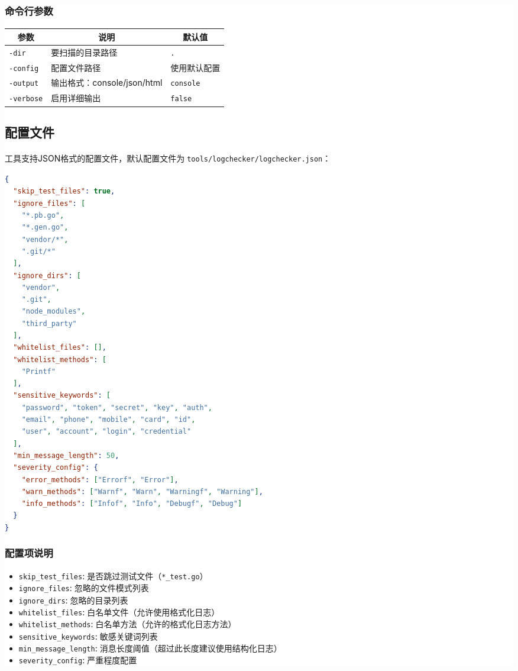 ### 命令行参数

| 参数 | 说明 | 默认值 |
|------|------|--------|
| `-dir` | 要扫描的目录路径 | `.` |
| `-config` | 配置文件路径 | 使用默认配置 |
| `-output` | 输出格式：console/json/html | `console` |
| `-verbose` | 启用详细输出 | `false` |

## 配置文件

工具支持JSON格式的配置文件，默认配置文件为 `tools/logchecker/logchecker.json`：

```json
{
  "skip_test_files": true,
  "ignore_files": [
    "*.pb.go",
    "*.gen.go",
    "vendor/*",
    ".git/*"
  ],
  "ignore_dirs": [
    "vendor",
    ".git",
    "node_modules",
    "third_party"
  ],
  "whitelist_files": [],
  "whitelist_methods": [
    "Printf"
  ],
  "sensitive_keywords": [
    "password", "token", "secret", "key", "auth",
    "email", "phone", "mobile", "card", "id",
    "user", "account", "login", "credential"
  ],
  "min_message_length": 50,
  "severity_config": {
    "error_methods": ["Errorf", "Error"],
    "warn_methods": ["Warnf", "Warn", "Warningf", "Warning"],
    "info_methods": ["Infof", "Info", "Debugf", "Debug"]
  }
}
```

### 配置项说明

- `skip_test_files`: 是否跳过测试文件（`*_test.go`）
- `ignore_files`: 忽略的文件模式列表
- `ignore_dirs`: 忽略的目录列表
- `whitelist_files`: 白名单文件（允许使用格式化日志）
- `whitelist_methods`: 白名单方法（允许的格式化日志方法）
- `sensitive_keywords`: 敏感关键词列表
- `min_message_length`: 消息长度阈值（超过此长度建议使用结构化日志）
- `severity_config`: 严重程度配置
